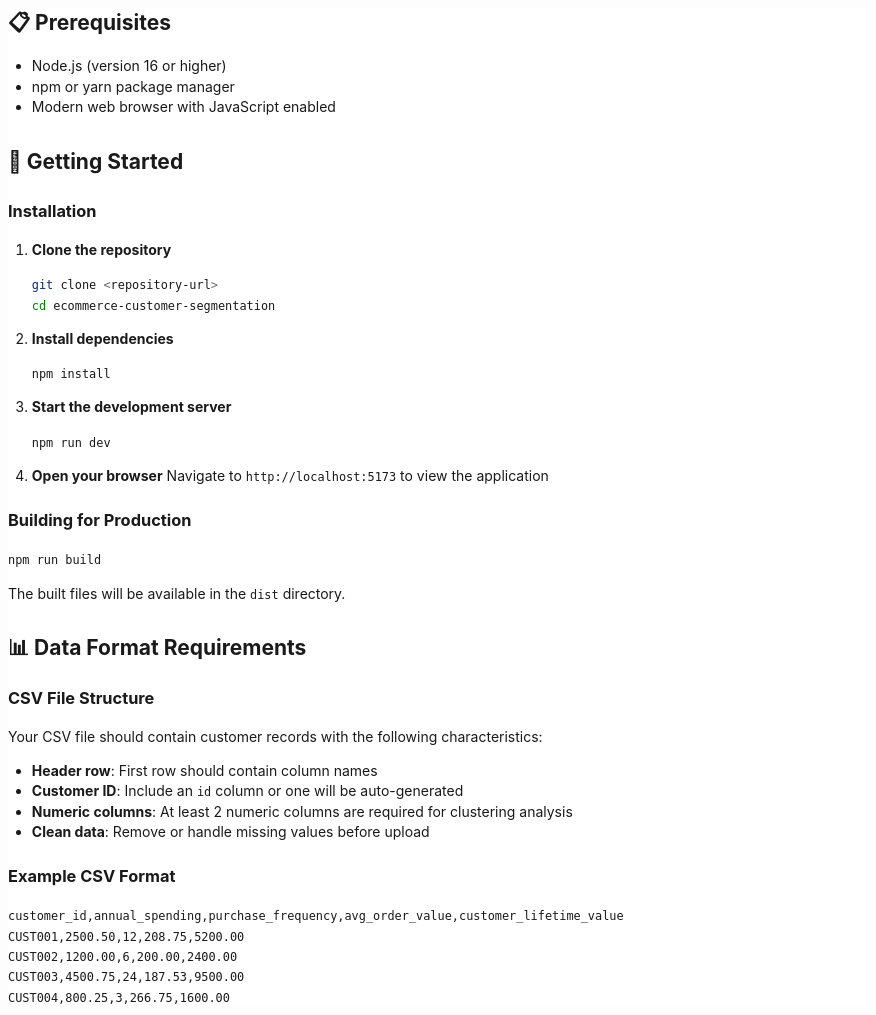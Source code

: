 ## 📋 Prerequisites

- Node.js (version 16 or higher)
- npm or yarn package manager
- Modern web browser with JavaScript enabled

## 🚀 Getting Started

### Installation

1. **Clone the repository**
   ```bash
   git clone <repository-url>
   cd ecommerce-customer-segmentation
   ```

2. **Install dependencies**
   ```bash
   npm install
   ```

3. **Start the development server**
   ```bash
   npm run dev
   ```

4. **Open your browser**
   Navigate to `http://localhost:5173` to view the application

### Building for Production

```bash
npm run build
```

The built files will be available in the `dist` directory.

## 📊 Data Format Requirements

### CSV File Structure

Your CSV file should contain customer records with the following characteristics:

- **Header row**: First row should contain column names
- **Customer ID**: Include an `id` column or one will be auto-generated
- **Numeric columns**: At least 2 numeric columns are required for clustering analysis
- **Clean data**: Remove or handle missing values before upload

### Example CSV Format

```csv
customer_id,annual_spending,purchase_frequency,avg_order_value,customer_lifetime_value
CUST001,2500.50,12,208.75,5200.00
CUST002,1200.00,6,200.00,2400.00
CUST003,4500.75,24,187.53,9500.00
CUST004,800.25,3,266.75,1600.00
```
